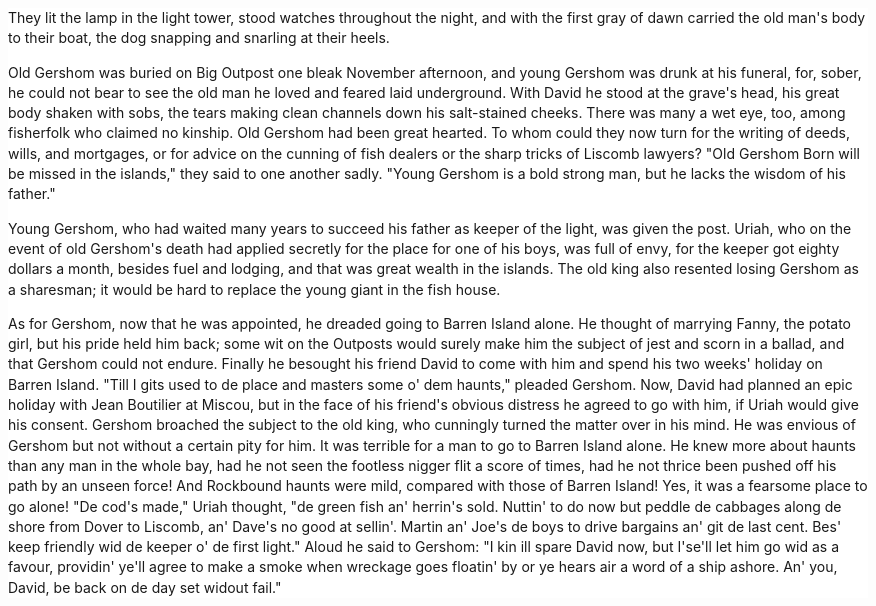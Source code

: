 They lit the lamp in the light tower, stood watches throughout the night, and with the first gray of dawn carried the old man's body to their boat, the dog snapping and snarling at their heels.

Old Gershom was buried on Big Outpost one bleak November afternoon, and young Gershom was drunk at his funeral, for, sober, he could not bear to see the old man he loved and feared laid underground. With David he stood at the grave's head, his great body shaken with sobs, the tears making clean channels down his salt-stained cheeks. There was many a wet eye, too, among fisherfolk who claimed no kinship. Old Gershom had been great hearted. To whom could they now turn for the writing of deeds, wills, and mortgages, or for advice on the cunning of fish dealers or the sharp tricks of Liscomb lawyers? "Old Gershom Born will be missed in the islands," they said to one another sadly. "Young Gershom is a bold strong man, but he lacks the wisdom of his father."

Young Gershom, who had waited many years to succeed his father as keeper of the light, was given the post. Uriah, who on the event of old Gershom's death had applied secretly for the place for one of his boys, was full of envy, for the keeper got eighty dollars a month, besides fuel and lodging, and that was great wealth in the islands. The old king also resented losing Gershom as a sharesman; it would be hard to replace the young giant in the fish house.

As for Gershom, now that he was appointed, he dreaded going to Barren Island alone. He thought of marrying Fanny, the potato girl, but his pride held him back; some wit on the Outposts would surely make him the subject of jest and scorn in a ballad, and that Gershom could not endure. Finally he besought his friend David to come with him and spend his two weeks' holiday on Barren Island. "Till I gits used to de place and masters some o' dem haunts," pleaded Gershom. Now, David had planned an epic holiday with Jean Boutilier at Miscou, but in the face of his friend's obvious distress he agreed to go with him, if Uriah would give his consent. Gershom broached the subject to the old king, who cunningly turned the matter over in his mind. He was envious of Gershom but not without a certain pity for him. It was terrible for a man to go to Barren Island alone. He knew more about haunts than any man in the whole bay, had he not seen the footless nigger flit a score of times, had he not thrice been pushed off his path by an unseen force! And Rockbound haunts were mild, compared with those of Barren Island! Yes, it was a fearsome place to go alone! "De cod's made," Uriah thought, "de green fish an' herrin's sold. Nuttin' to do now but peddle de cabbages along de shore from Dover to Liscomb, an' Dave's no good at sellin'. Martin an' Joe's de boys to drive bargains an' git de last cent. Bes' keep friendly wid de keeper o' de first light." Aloud he said to Gershom: "I kin ill spare David now, but I'se'll let him go wid as a favour, providin' ye'll agree to make a smoke when wreckage goes floatin' by or ye hears air a word of a ship ashore. An' you, David, be back on de day set widout fail."

